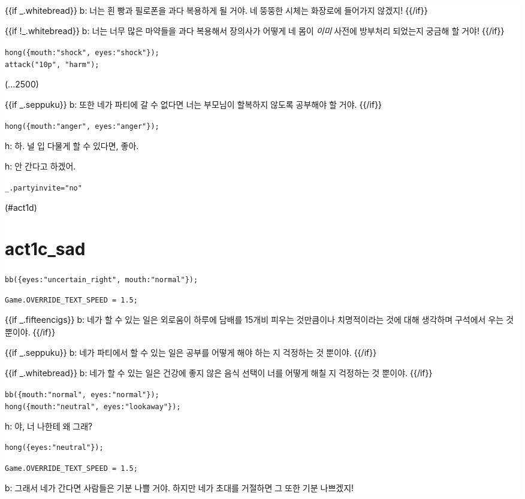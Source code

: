 {{if _.whitebread}}
b: 너는 흰 빵과 필로폰을 과다 복용하게 될 거야. 네 뚱뚱한 시체는 화장로에 들어가지 않겠지!
{{/if}}

{{if !_.whitebread}}
b: 너는 너무 많은 마약들을 과다 복용해서 장의사가 어떻게 네 몸이 *이미* 사전에 방부처리 되었는지 궁금해 할 거야!
{{/if}}

```
hong({mouth:"shock", eyes:"shock"});
attack("10p", "harm");
```

(...2500)

{{if _.seppuku}}
b: 또한 네가 파티에 갈 수 없다면 너는 부모님이 할복하지 않도록 공부해야 할 거야.
{{/if}}

`hong({mouth:"anger", eyes:"anger"});`

h: 하. 널 입 다물게 할 수 있다면, 좋아.

h: 안 간다고 하겠어.

`_.partyinvite="no"`

(#act1d)

# act1c_sad

`bb({eyes:"uncertain_right", mouth:"normal"});`

`Game.OVERRIDE_TEXT_SPEED = 1.5;`

{{if _.fifteencigs}}
b: 네가 할 수 있는 일은 외로움이 하루에 담배를 15개비 피우는 것만큼이나 치명적이라는 것에 대해 생각하며 구석에서 우는 것 뿐이야.
{{/if}}

{{if _.seppuku}}
b: 네가 파티에서 할 수 있는 일은 공부를 어떻게 해야 하는 지 걱정하는 것 뿐이야.
{{/if}}

{{if _.whitebread}}
b: 네가 할 수 있는 일은 건강에 좋지 않은 음식 선택이 너를 어떻게 해칠 지 걱정하는 것 뿐이야. 
{{/if}}

```
bb({mouth:"normal", eyes:"normal"});
hong({mouth:"neutral", eyes:"lookaway"});
```

h: 야, 너 나한테 왜 그래?

`hong({eyes:"neutral"});`

`Game.OVERRIDE_TEXT_SPEED = 1.5;`

b: 그래서 네가 간다면 사람들은 기분 나쁠 거야. 하지만 네가 초대를 거절하면 그 또한 기분 나쁘겠지!
